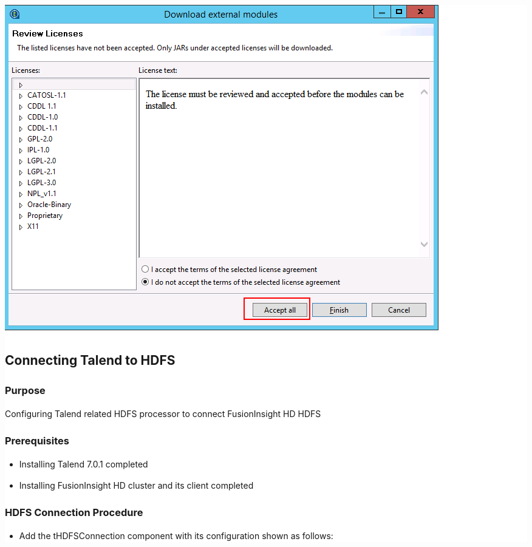   ![](assets/Using_Talend_with_FusionInsight/markdown-img-paste-20181027104029626.png)



## Connecting Talend to HDFS

### Purpose

Configuring Talend related HDFS processor to connect FusionInsight HD HDFS

### Prerequisites

  - Installing Talend 7.0.1 completed

  - Installing FusionInsight HD cluster and its client completed


### HDFS Connection Procedure


  - Add the tHDFSConnection component with its configuration shown as follows:
